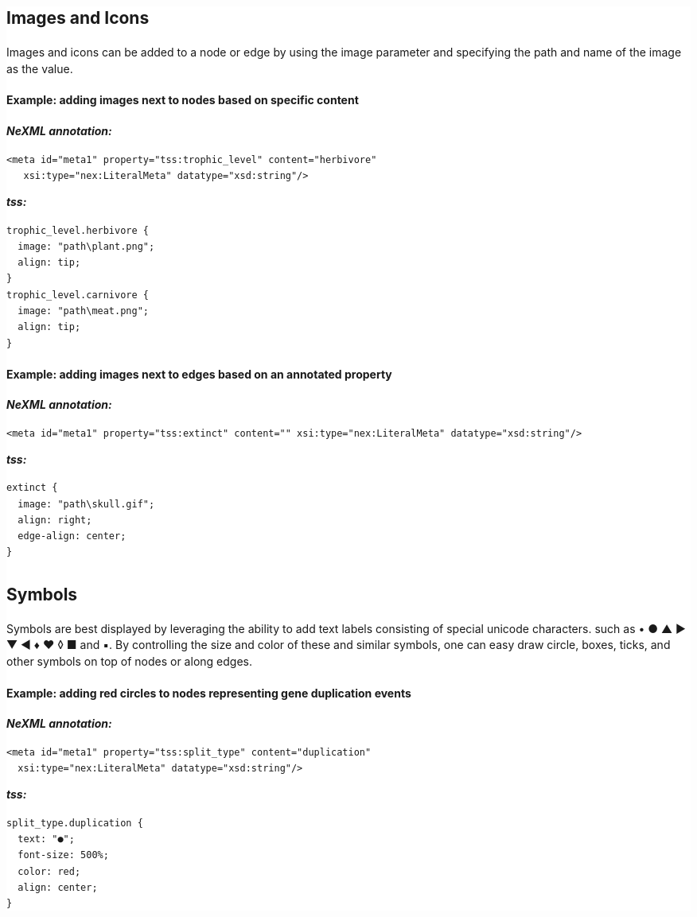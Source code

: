 ## Images and Icons
Images and icons can be added to a node or edge by using the image parameter and specifying the path and name of the image as the value. 

#### Example: adding images next to nodes based on specific content
***NeXML annotation:***
<pre><code>&lt;meta id="meta1" property="tss:trophic_level" content="herbivore"
   xsi:type="nex:LiteralMeta" datatype="xsd:string"/&gt;</code></pre>

***tss:***
<pre><code>trophic_level.herbivore {
  image: "path\plant.png";
  align: tip;
}
trophic_level.carnivore {
  image: "path\meat.png";
  align: tip;
}</code></pre>

#### Example: adding images next to edges based on an annotated property
***NeXML annotation:***
<pre><code>&lt;meta id="meta1" property="tss:extinct" content="" xsi:type="nex:LiteralMeta" datatype="xsd:string"/&gt;</code></pre>

***tss:***
<pre><code>extinct {
  image: "path\skull.gif";
  align: right;
  edge-align: center;
}</code></pre>

## Symbols
Symbols are best displayed by leveraging the ability to add text labels consisting of special unicode characters. such as • ● ▲ ► ▼ ◄ ♦ ♥ ◊ ■ and ▪. By controlling the size and color of these and similar symbols, one can easy draw circle, boxes, ticks, and other symbols on top of nodes or along edges.

#### Example: adding red circles to nodes representing gene duplication events
***NeXML annotation:***
<pre><code>&lt;meta id="meta1" property="tss:split_type" content="duplication" 
  xsi:type="nex:LiteralMeta" datatype="xsd:string"/&gt;</code></pre>

***tss:***
<pre><code>split_type.duplication {
  text: "●";
  font-size: 500%;
  color: red;
  align: center;
}</code></pre>
